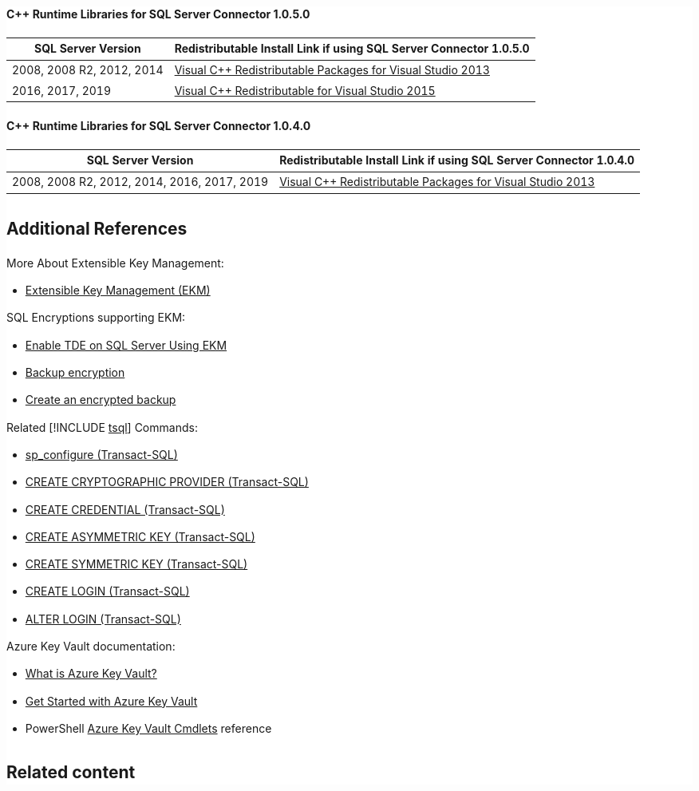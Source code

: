 #### C++ Runtime Libraries for SQL Server Connector 1.0.5.0

SQL Server Version  |Redistributable Install Link if using SQL Server Connector 1.0.5.0
---------|---------
2008, 2008 R2, 2012, 2014 | [Visual C++ Redistributable Packages for Visual Studio 2013](https://www.microsoft.com/download/details.aspx?id=40784)
2016, 2017, 2019 | [Visual C++ Redistributable for Visual Studio 2015](https://www.microsoft.com/download/details.aspx?id=48145)

#### C++ Runtime Libraries for SQL Server Connector 1.0.4.0

SQL Server Version  |Redistributable Install Link if using SQL Server Connector 1.0.4.0
---------|---------
2008, 2008 R2, 2012, 2014, 2016, 2017, 2019 | [Visual C++ Redistributable Packages for Visual Studio 2013](https://www.microsoft.com/download/details.aspx?id=40784)

## Additional References

More About Extensible Key Management:

- [Extensible Key Management (EKM)](extensible-key-management-ekm.md)

SQL Encryptions supporting EKM:

- [Enable TDE on SQL Server Using EKM](enable-tde-on-sql-server-using-ekm.md)

- [Backup encryption](../../backup-restore/backup-encryption.md)

- [Create an encrypted backup](../../backup-restore/create-an-encrypted-backup.md)

Related [!INCLUDE [tsql](../../../includes/tsql-md.md)] Commands:

- [sp_configure (Transact-SQL)](../../system-stored-procedures/sp-configure-transact-sql.md)

- [CREATE CRYPTOGRAPHIC PROVIDER (Transact-SQL)](../../../t-sql/statements/create-cryptographic-provider-transact-sql.md)

- [CREATE CREDENTIAL (Transact-SQL)](../../../t-sql/statements/create-credential-transact-sql.md)

- [CREATE ASYMMETRIC KEY (Transact-SQL)](../../../t-sql/statements/create-asymmetric-key-transact-sql.md)

- [CREATE SYMMETRIC KEY (Transact-SQL)](../../../t-sql/statements/create-symmetric-key-transact-sql.md)

- [CREATE LOGIN (Transact-SQL)](../../../t-sql/statements/create-login-transact-sql.md)

- [ALTER LOGIN (Transact-SQL)](../../../t-sql/statements/alter-login-transact-sql.md)

Azure Key Vault documentation:

- [What is Azure Key Vault?](/azure/key-vault/general/basic-concepts)

- [Get Started with Azure Key Vault](/azure/key-vault/general/overview)

- PowerShell [Azure Key Vault Cmdlets](/powershell/module/az.keyvault/) reference

## Related content
